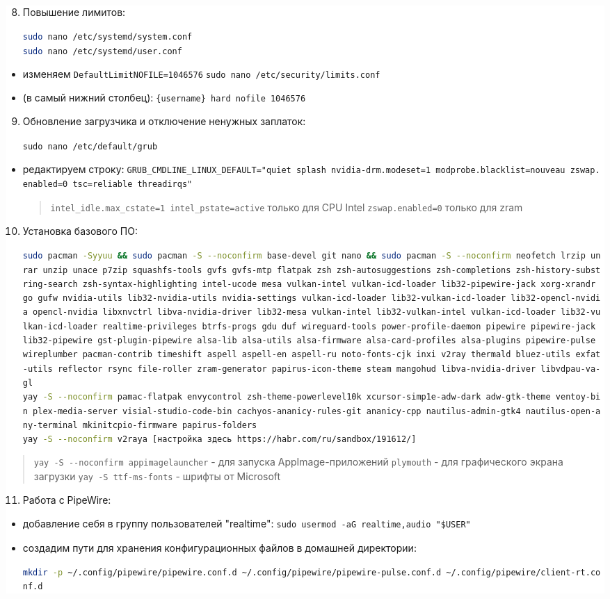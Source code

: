 8. Повышение лимитов:

    ```bash
    sudo nano /etc/systemd/system.conf
    sudo nano /etc/systemd/user.conf
    ```

- изменяем `DefaultLimitNOFILE=1046576`
`sudo nano /etc/security/limits.conf`

- (в самый нижний столбец):
`{username} hard nofile 1046576`

9. Обновление загрузчика и отключение ненужных заплаток:

    `sudo nano /etc/default/grub`

- редактируем строку:
    `GRUB_CMDLINE_LINUX_DEFAULT="quiet splash nvidia-drm.modeset=1 modprobe.blacklist=nouveau zswap.enabled=0 tsc=reliable threadirqs"`
    > `intel_idle.max_cstate=1 intel_pstate=active` только для CPU Intel
    > `zswap.enabled=0` только для zram

10. Установка базового ПО:

    ```bash
    sudo pacman -Syyuu && sudo pacman -S --noconfirm base-devel git nano && sudo pacman -S --noconfirm neofetch lrzip unrar unzip unace p7zip squashfs-tools gvfs gvfs-mtp flatpak zsh zsh-autosuggestions zsh-completions zsh-history-substring-search zsh-syntax-highlighting intel-ucode mesa vulkan-intel vulkan-icd-loader lib32-pipewire-jack xorg-xrandr go gufw nvidia-utils lib32-nvidia-utils nvidia-settings vulkan-icd-loader lib32-vulkan-icd-loader lib32-opencl-nvidia opencl-nvidia libxnvctrl libva-nvidia-driver lib32-mesa vulkan-intel lib32-vulkan-intel vulkan-icd-loader lib32-vulkan-icd-loader realtime-privileges btrfs-progs gdu duf wireguard-tools power-profile-daemon pipewire pipewire-jack lib32-pipewire gst-plugin-pipewire alsa-lib alsa-utils alsa-firmware alsa-card-profiles alsa-plugins pipewire-pulse wireplumber pacman-contrib timeshift aspell aspell-en aspell-ru noto-fonts-cjk inxi v2ray thermald bluez-utils exfat-utils reflector rsync file-roller zram-generator papirus-icon-theme steam mangohud libva-nvidia-driver libvdpau-va-gl
    yay -S --noconfirm pamac-flatpak envycontrol zsh-theme-powerlevel10k xcursor-simp1e-adw-dark adw-gtk-theme ventoy-bin plex-media-server visial-studio-code-bin cachyos-ananicy-rules-git ananicy-cpp nautilus-admin-gtk4 nautilus-open-any-terminal mkinitcpio-firmware papirus-folders
    yay -S --noconfirm v2raya [настройка здесь https://habr.com/ru/sandbox/191612/]
    ```

> `yay -S --noconfirm appimagelauncher` - для запуска AppImage-приложений
> `plymouth` - для графического экрана загрузки
> `yay -S ttf-ms-fonts` - шрифты от Microsoft

11. Работа с PipeWire:

- добавление себя в группу пользователей "realtime":
    `sudo usermod -aG realtime,audio "$USER"`

- создадим пути для хранения конфигурационных файлов в домашней директории:

    ```bash
    mkdir -p ~/.config/pipewire/pipewire.conf.d ~/.config/pipewire/pipewire-pulse.conf.d ~/.config/pipewire/client-rt.conf.d
    ```
